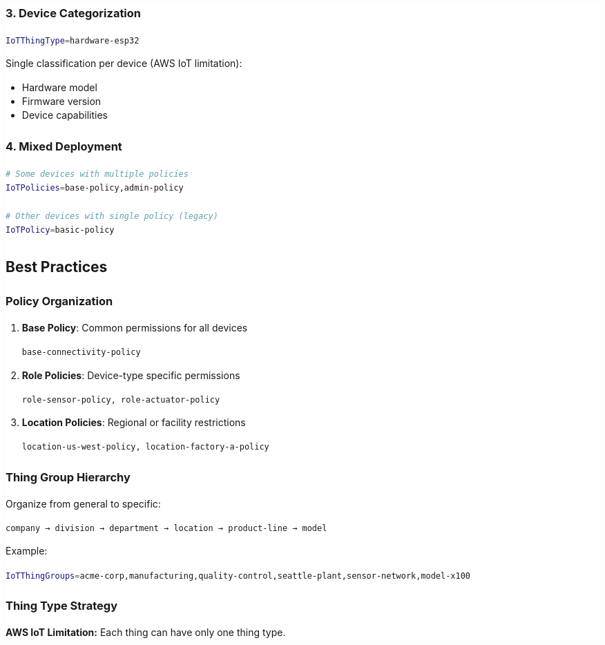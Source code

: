 ### 3. Device Categorization

```bash
IoTThingType=hardware-esp32
```

Single classification per device (AWS IoT limitation):
- Hardware model
- Firmware version
- Device capabilities

### 4. Mixed Deployment

```bash
# Some devices with multiple policies
IoTPolicies=base-policy,admin-policy

# Other devices with single policy (legacy)
IoTPolicy=basic-policy
```

## Best Practices

### Policy Organization

1. **Base Policy**: Common permissions for all devices
   ```
   base-connectivity-policy
   ```

2. **Role Policies**: Device-type specific permissions
   ```
   role-sensor-policy, role-actuator-policy
   ```

3. **Location Policies**: Regional or facility restrictions
   ```
   location-us-west-policy, location-factory-a-policy
   ```

### Thing Group Hierarchy

Organize from general to specific:
```
company → division → department → location → product-line → model
```

Example:
```bash
IoTThingGroups=acme-corp,manufacturing,quality-control,seattle-plant,sensor-network,model-x100
```

### Thing Type Strategy

**AWS IoT Limitation:** Each thing can have only one thing type.
